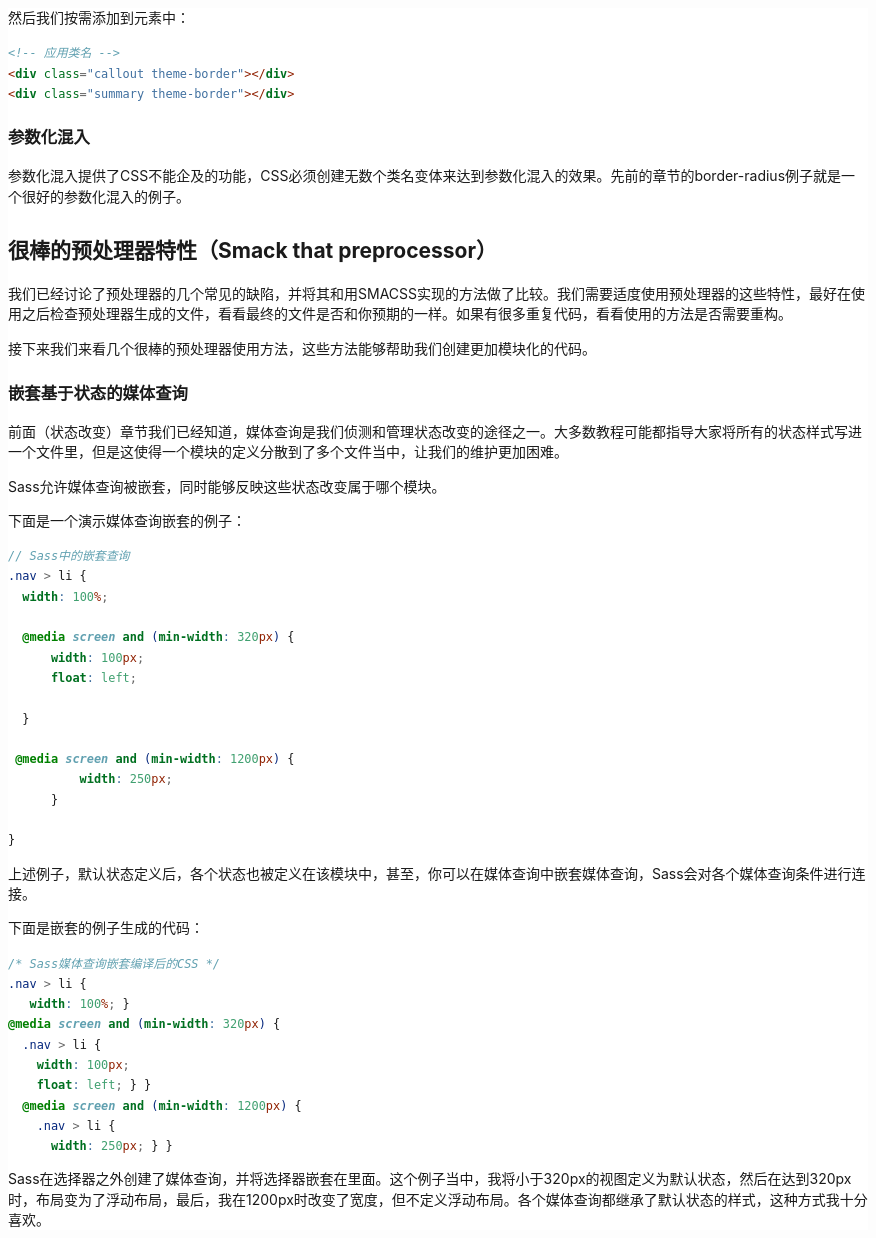 然后我们按需添加到元素中：

```html
<!-- 应用类名 -->
<div class="callout theme-border"></div>
<div class="summary theme-border"></div>
```

### 参数化混入

参数化混入提供了CSS不能企及的功能，CSS必须创建无数个类名变体来达到参数化混入的效果。先前的章节的border-radius例子就是一个很好的参数化混入的例子。

## 很棒的预处理器特性（Smack that preprocessor）

我们已经讨论了预处理器的几个常见的缺陷，并将其和用SMACSS实现的方法做了比较。我们需要适度使用预处理器的这些特性，最好在使用之后检查预处理器生成的文件，看看最终的文件是否和你预期的一样。如果有很多重复代码，看看使用的方法是否需要重构。

接下来我们来看几个很棒的预处理器使用方法，这些方法能够帮助我们创建更加模块化的代码。

### 嵌套基于状态的媒体查询

前面（状态改变）章节我们已经知道，媒体查询是我们侦测和管理状态改变的途径之一。大多数教程可能都指导大家将所有的状态样式写进一个文件里，但是这使得一个模块的定义分散到了多个文件当中，让我们的维护更加困难。

Sass允许媒体查询被嵌套，同时能够反映这些状态改变属于哪个模块。

下面是一个演示媒体查询嵌套的例子：

```scss
// Sass中的嵌套查询
.nav > li {
  width: 100%;

  @media screen and (min-width: 320px) {
      width: 100px;
      float: left;
     
  }

 @media screen and (min-width: 1200px) {
          width: 250px;
      }

}
```
上述例子，默认状态定义后，各个状态也被定义在该模块中，甚至，你可以在媒体查询中嵌套媒体查询，Sass会对各个媒体查询条件进行连接。

下面是嵌套的例子生成的代码：
```css
/* Sass媒体查询嵌套编译后的CSS */
.nav > li {
   width: 100%; }
@media screen and (min-width: 320px) {
  .nav > li {
    width: 100px;
    float: left; } }
  @media screen and (min-width: 1200px) {
    .nav > li {
      width: 250px; } }
```
Sass在选择器之外创建了媒体查询，并将选择器嵌套在里面。这个例子当中，我将小于320px的视图定义为默认状态，然后在达到320px时，布局变为了浮动布局，最后，我在1200px时改变了宽度，但不定义浮动布局。各个媒体查询都继承了默认状态的样式，这种方式我十分喜欢。
